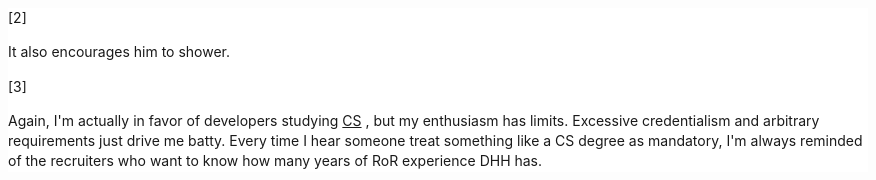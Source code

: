 [2]

It also encourages him to shower.

[3]

Again, I'm actually in favor of developers studying
[CS](http://toromon.com/degrees.html) , but my enthusiasm has limits.
Excessive credentialism and arbitrary requirements just drive me batty. Every
time I hear someone treat something like a CS degree as mandatory, I'm always
reminded of the recruiters who want to know how many years of RoR experience
DHH has.

